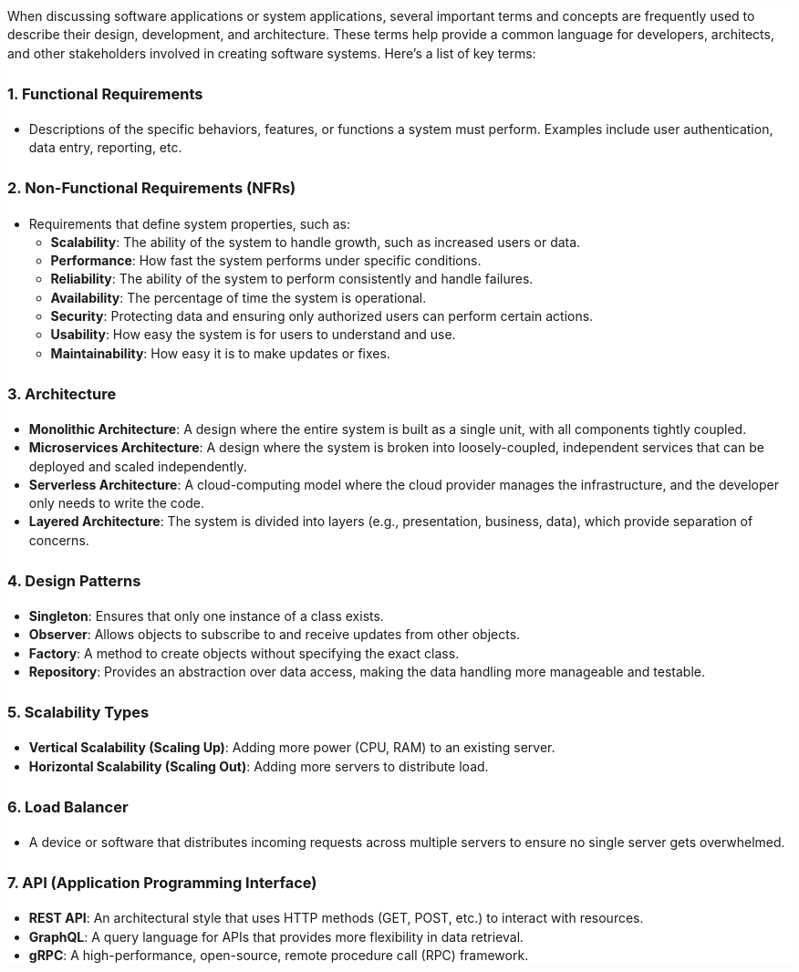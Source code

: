 When discussing software applications or system applications, several important terms and concepts are frequently used to describe their design, development, and architecture. These terms help provide a common language for developers, architects, and other stakeholders involved in creating software systems. Here’s a list of key terms:

### 1. **Functional Requirements**
   - Descriptions of the specific behaviors, features, or functions a system must perform. Examples include user authentication, data entry, reporting, etc.

### 2. **Non-Functional Requirements (NFRs)**
   - Requirements that define system properties, such as:
     - **Scalability**: The ability of the system to handle growth, such as increased users or data.
     - **Performance**: How fast the system performs under specific conditions.
     - **Reliability**: The ability of the system to perform consistently and handle failures.
     - **Availability**: The percentage of time the system is operational.
     - **Security**: Protecting data and ensuring only authorized users can perform certain actions.
     - **Usability**: How easy the system is for users to understand and use.
     - **Maintainability**: How easy it is to make updates or fixes.

### 3. **Architecture**
   - **Monolithic Architecture**: A design where the entire system is built as a single unit, with all components tightly coupled.
   - **Microservices Architecture**: A design where the system is broken into loosely-coupled, independent services that can be deployed and scaled independently.
   - **Serverless Architecture**: A cloud-computing model where the cloud provider manages the infrastructure, and the developer only needs to write the code.
   - **Layered Architecture**: The system is divided into layers (e.g., presentation, business, data), which provide separation of concerns.

### 4. **Design Patterns**
   - **Singleton**: Ensures that only one instance of a class exists.
   - **Observer**: Allows objects to subscribe to and receive updates from other objects.
   - **Factory**: A method to create objects without specifying the exact class.
   - **Repository**: Provides an abstraction over data access, making the data handling more manageable and testable.

### 5. **Scalability Types**
   - **Vertical Scalability (Scaling Up)**: Adding more power (CPU, RAM) to an existing server.
   - **Horizontal Scalability (Scaling Out)**: Adding more servers to distribute load.

### 6. **Load Balancer**
   - A device or software that distributes incoming requests across multiple servers to ensure no single server gets overwhelmed.

### 7. **API (Application Programming Interface)**
   - **REST API**: An architectural style that uses HTTP methods (GET, POST, etc.) to interact with resources.
   - **GraphQL**: A query language for APIs that provides more flexibility in data retrieval.
   - **gRPC**: A high-performance, open-source, remote procedure call (RPC) framework.
